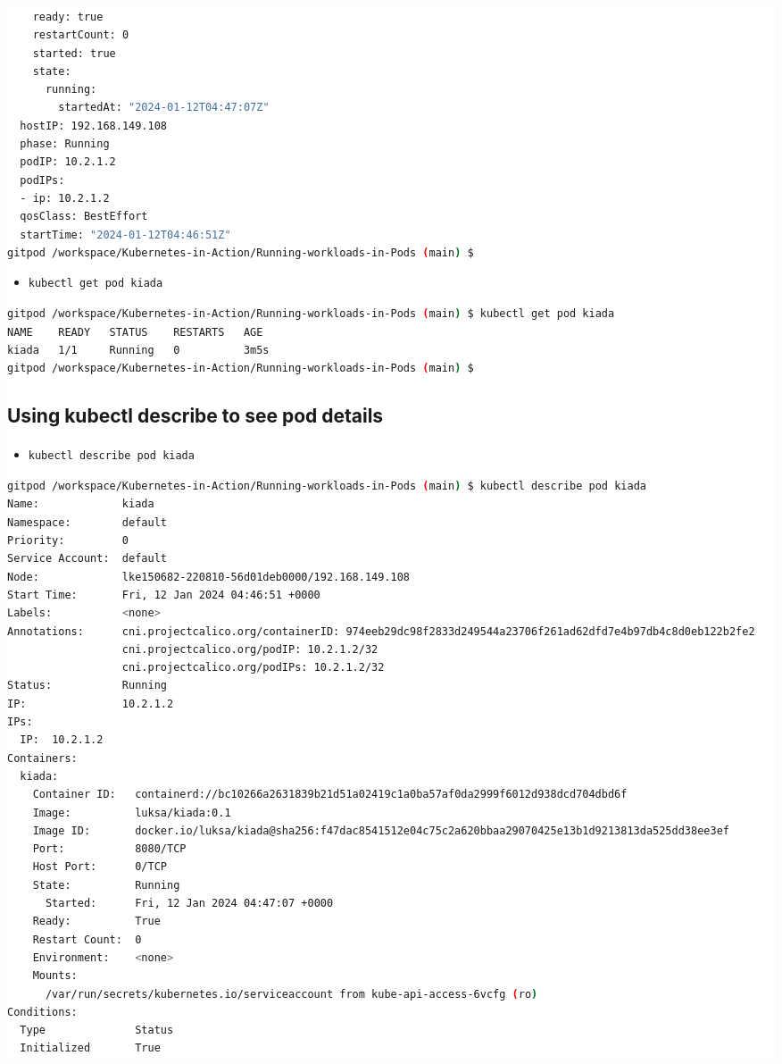 ``````bash
    ready: true
    restartCount: 0
    started: true
    state:
      running:
        startedAt: "2024-01-12T04:47:07Z"
  hostIP: 192.168.149.108
  phase: Running
  podIP: 10.2.1.2
  podIPs:
  - ip: 10.2.1.2
  qosClass: BestEffort
  startTime: "2024-01-12T04:46:51Z"
gitpod /workspace/Kubernetes-in-Action/Running-workloads-in-Pods (main) $ 
``````

- `kubectl get pod kiada`

``````bash
gitpod /workspace/Kubernetes-in-Action/Running-workloads-in-Pods (main) $ kubectl get pod kiada
NAME    READY   STATUS    RESTARTS   AGE
kiada   1/1     Running   0          3m5s
gitpod /workspace/Kubernetes-in-Action/Running-workloads-in-Pods (main) $ 
``````

## Using kubectl describe to see pod details

- `kubectl describe pod kiada`

``````bash
gitpod /workspace/Kubernetes-in-Action/Running-workloads-in-Pods (main) $ kubectl describe pod kiada
Name:             kiada
Namespace:        default
Priority:         0
Service Account:  default
Node:             lke150682-220810-56d01deb0000/192.168.149.108
Start Time:       Fri, 12 Jan 2024 04:46:51 +0000
Labels:           <none>
Annotations:      cni.projectcalico.org/containerID: 974eeb29dc98f2833d249544a23706f261ad62dfd7e4b97db4c8d0eb122b2fe2
                  cni.projectcalico.org/podIP: 10.2.1.2/32
                  cni.projectcalico.org/podIPs: 10.2.1.2/32
Status:           Running
IP:               10.2.1.2
IPs:
  IP:  10.2.1.2
Containers:
  kiada:
    Container ID:   containerd://bc10266a2631839b21d51a02419c1a0ba57af0da2999f6012d938dcd704dbd6f
    Image:          luksa/kiada:0.1
    Image ID:       docker.io/luksa/kiada@sha256:f47dac8541512e04c75c2a620bbaa29070425e13b1d9213813da525dd38ee3ef
    Port:           8080/TCP
    Host Port:      0/TCP
    State:          Running
      Started:      Fri, 12 Jan 2024 04:47:07 +0000
    Ready:          True
    Restart Count:  0
    Environment:    <none>
    Mounts:
      /var/run/secrets/kubernetes.io/serviceaccount from kube-api-access-6vcfg (ro)
Conditions:
  Type              Status
  Initialized       True 
``````